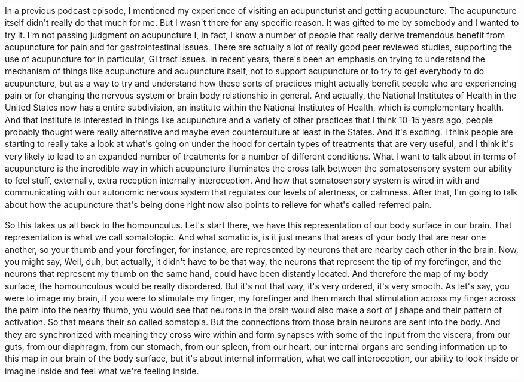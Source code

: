 In a previous podcast episode, I mentioned my experience of visiting an acupuncturist and getting acupuncture. The acupuncture itself didn't really do that much for me. But I wasn't there for any specific reason. It was gifted to me by somebody and I wanted to try it. I'm not passing judgment on acupuncture I, in fact, I know a number of people that really derive tremendous benefit from acupuncture for pain and for gastrointestinal issues. There are actually a lot of really good peer reviewed studies, supporting the use of acupuncture for in particular, GI tract issues. In recent years, there's been an emphasis on trying to understand the mechanism of things like acupuncture and acupuncture itself, not to support acupuncture or to try to get everybody to do acupuncture, but as a way to try and understand how these sorts of practices might actually benefit people who are experiencing pain or for changing the nervous system or brain body relationship in general. And actually, the National Institutes of Health in the United States now has a entire subdivision, an institute within the National Institutes of Health, which is complementary health. And that Institute is interested in things like acupuncture and a variety of other practices that I think 10-15 years ago, people probably thought were really alternative and maybe even counterculture at least in the States. And it's exciting. I think people are starting to really take a look at what's going on under the hood for certain types of treatments that are very useful, and I think it's very likely to lead to an expanded number of treatments for a number of different conditions. What I want to talk about in terms of acupuncture is the incredible way in which acupuncture illuminates the cross talk between the somatosensory system our ability to feel stuff, externally, extra reception internally interoception. And how that somatosensory system is wired in with and communicating with our autonomic nervous system that regulates our levels of alertness, or calmness. After that, I'm going to talk about how the acupuncture that's being done right now also points to relieve for what's called referred pain. 

So this takes us all back to the homounculus. Let's start there, we have this representation of our body surface in our brain. That representation is what we call somatotopic. And what somatic is, is it just means that areas of your body that are near one another, so your thumb and your forefinger, for instance, are represented by neurons that are nearby each other in the brain. Now, you might say, Well, duh, but actually, it didn't have to be that way, the neurons that represent the tip of my forefinger, and the neurons that represent my thumb on the same hand, could have been distantly located. And therefore the map of my body surface, the homounculous would be really disordered. But it's not that way, it's very ordered, it's very smooth. As let's say, you were to image my brain, if you were to stimulate my finger, my forefinger and then march that stimulation across my finger across the palm into the nearby thumb, you would see that neurons in the brain would also make a sort of j shape and their pattern of activation. So that means their so called somatopia. But the connections from those brain neurons are sent into the body. And they are synchronized with meaning they cross wire within and form synapses with some of the input from the viscera, from our guts, from our diaphragm, from our stomach, from our spleen, from our heart, our internal organs are sending information up to this map in our brain of the body surface, but it's about internal information, what we call interoception, our ability to look inside or imagine inside and feel what we're feeling inside. 
